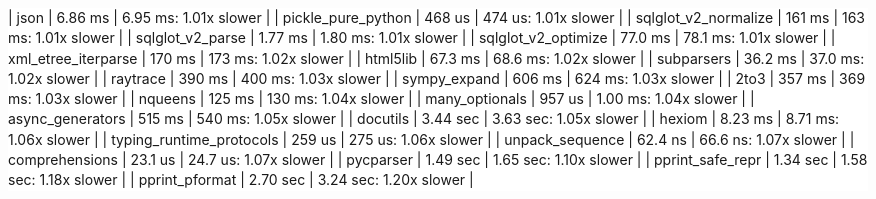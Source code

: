 | json                      | 6.86 ms                                                                                                           | 6.95 ms: 1.01x slower                                                                                                 |
| pickle_pure_python        | 468 us                                                                                                            | 474 us: 1.01x slower                                                                                                  |
| sqlglot_v2_normalize      | 161 ms                                                                                                            | 163 ms: 1.01x slower                                                                                                  |
| sqlglot_v2_parse          | 1.77 ms                                                                                                           | 1.80 ms: 1.01x slower                                                                                                 |
| sqlglot_v2_optimize       | 77.0 ms                                                                                                           | 78.1 ms: 1.01x slower                                                                                                 |
| xml_etree_iterparse       | 170 ms                                                                                                            | 173 ms: 1.02x slower                                                                                                  |
| html5lib                  | 67.3 ms                                                                                                           | 68.6 ms: 1.02x slower                                                                                                 |
| subparsers                | 36.2 ms                                                                                                           | 37.0 ms: 1.02x slower                                                                                                 |
| raytrace                  | 390 ms                                                                                                            | 400 ms: 1.03x slower                                                                                                  |
| sympy_expand              | 606 ms                                                                                                            | 624 ms: 1.03x slower                                                                                                  |
| 2to3                      | 357 ms                                                                                                            | 369 ms: 1.03x slower                                                                                                  |
| nqueens                   | 125 ms                                                                                                            | 130 ms: 1.04x slower                                                                                                  |
| many_optionals            | 957 us                                                                                                            | 1.00 ms: 1.04x slower                                                                                                 |
| async_generators          | 515 ms                                                                                                            | 540 ms: 1.05x slower                                                                                                  |
| docutils                  | 3.44 sec                                                                                                          | 3.63 sec: 1.05x slower                                                                                                |
| hexiom                    | 8.23 ms                                                                                                           | 8.71 ms: 1.06x slower                                                                                                 |
| typing_runtime_protocols  | 259 us                                                                                                            | 275 us: 1.06x slower                                                                                                  |
| unpack_sequence           | 62.4 ns                                                                                                           | 66.6 ns: 1.07x slower                                                                                                 |
| comprehensions            | 23.1 us                                                                                                           | 24.7 us: 1.07x slower                                                                                                 |
| pycparser                 | 1.49 sec                                                                                                          | 1.65 sec: 1.10x slower                                                                                                |
| pprint_safe_repr          | 1.34 sec                                                                                                          | 1.58 sec: 1.18x slower                                                                                                |
| pprint_pformat            | 2.70 sec                                                                                                          | 3.24 sec: 1.20x slower                                                                                                |